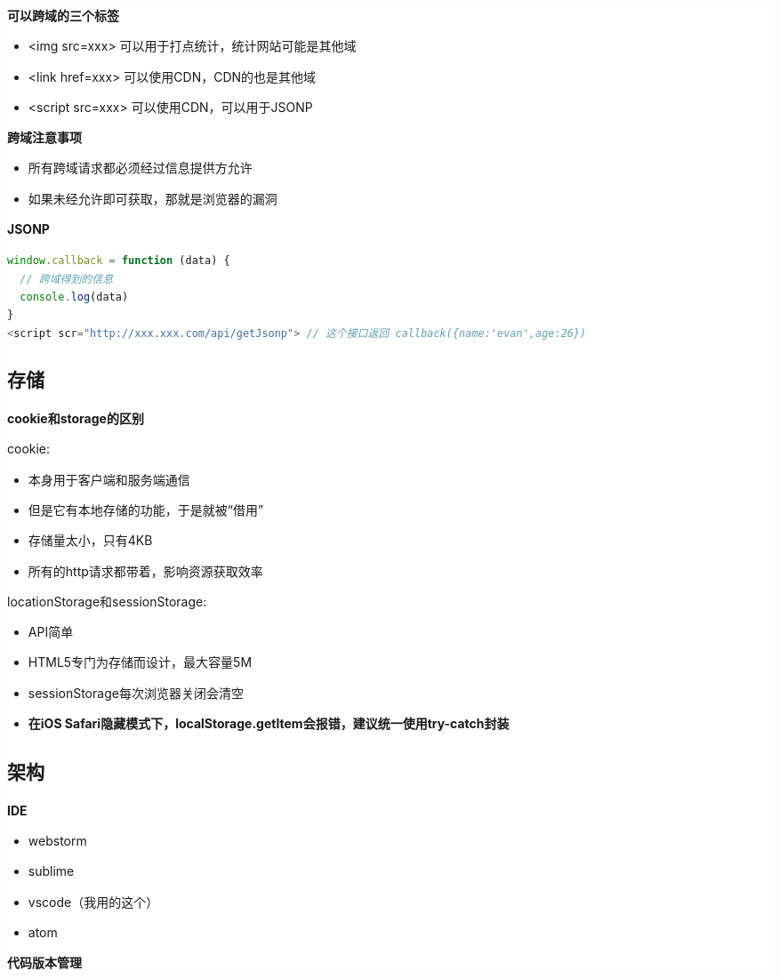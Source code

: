 **可以跨域的三个标签**

- \<img src=xxx\>  可以用于打点统计，统计网站可能是其他域

- \<link href=xxx\> 可以使用CDN，CDN的也是其他域

- \<script src=xxx\> 可以使用CDN，可以用于JSONP

**跨域注意事项**

- 所有跨域请求都必须经过信息提供方允许

- 如果未经允许即可获取，那就是浏览器的漏洞

**JSONP**

```js
window.callback = function (data) {
  // 跨域得到的信息
  console.log(data)
}
<script scr="http://xxx.xxx.com/api/getJsonp"> // 这个接口返回 callback({name:'evan',age:26})
```

## 存储

**cookie和storage的区别**

cookie:

- 本身用于客户端和服务端通信

- 但是它有本地存储的功能，于是就被“借用”

- 存储量太小，只有4KB

- 所有的http请求都带着，影响资源获取效率

locationStorage和sessionStorage:

- API简单

- HTML5专门为存储而设计，最大容量5M

- sessionStorage每次浏览器关闭会清空

- **在iOS Safari隐藏模式下，localStorage.getItem会报错，建议统一使用try-catch封装**

## 架构

**IDE**

- webstorm

- sublime

- vscode（我用的这个）

- atom

**代码版本管理**
